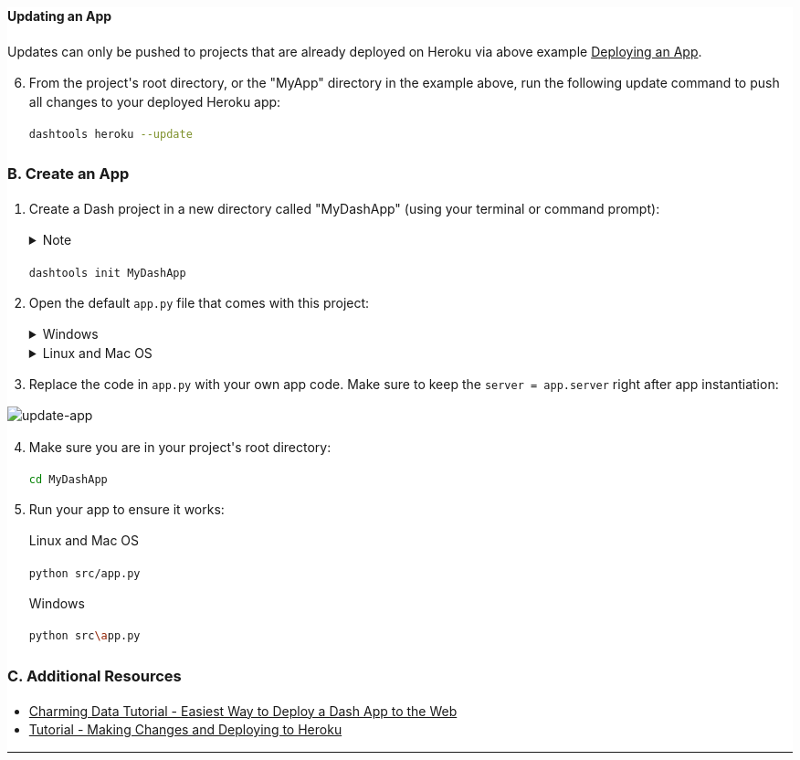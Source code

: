 #### Updating an App

Updates can only be pushed to projects that are already deployed on Heroku via above example [Deploying an App](#deploying-an-app).

6. From the project's root directory, or the "MyApp" directory in the example above, run the following update command to push all changes to your deployed Heroku app:

   ```bash
   dashtools heroku --update
   ```

### B. Create an App

1. Create a Dash project in a new directory called "MyDashApp" (using your terminal or command prompt):
   <details><summary>Note</summary></details>

   ```bash
   dashtools init MyDashApp
   ```

2. Open the default `app.py` file that comes with this project:
   <details><summary>Windows</summary></details>
   <details><summary>Linux and Mac OS</summary></details>

3. Replace the code in `app.py` with your own app code. Make sure to keep the `server = app.server` right after app instantiation:

![update-app](https://user-images.githubusercontent.com/32049495/169304171-bf23b2d0-26b4-4767-b38f-cd6586ddf56e.gif)

4. Make sure you are in your project's root directory:

   ```bash
   cd MyDashApp
   ```

5. Run your app to ensure it works:

   Linux and Mac OS

   ```bash
   python src/app.py
   ```

   Windows

   ```bash
   python src\app.py
   ```

### C. Additional Resources

- [Charming Data Tutorial - Easiest Way to Deploy a Dash App to the Web](https://www.youtube.com/watch?v=Gv910_b5ID0)
- [Tutorial - Making Changes and Deploying to Heroku](docs/Configuring-Your-App.md)

---
